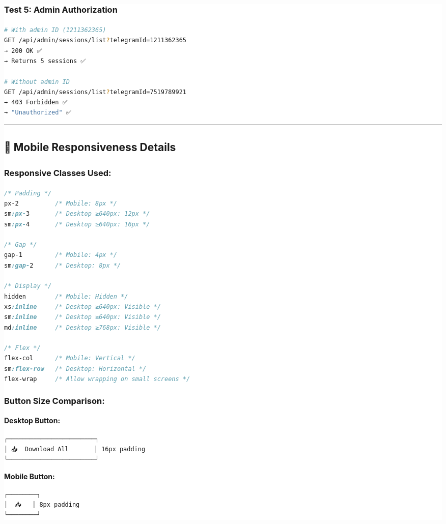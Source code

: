 ### **Test 5: Admin Authorization**
```bash
# With admin ID (1211362365)
GET /api/admin/sessions/list?telegramId=1211362365
→ 200 OK ✅
→ Returns 5 sessions ✅

# Without admin ID
GET /api/admin/sessions/list?telegramId=7519789921
→ 403 Forbidden ✅
→ "Unauthorized" ✅
```

---

## 📱 Mobile Responsiveness Details

### **Responsive Classes Used:**

```css
/* Padding */
px-2          /* Mobile: 8px */
sm:px-3       /* Desktop ≥640px: 12px */
sm:px-4       /* Desktop ≥640px: 16px */

/* Gap */
gap-1         /* Mobile: 4px */
sm:gap-2      /* Desktop: 8px */

/* Display */
hidden        /* Mobile: Hidden */
xs:inline     /* Desktop ≥640px: Visible */
sm:inline     /* Desktop ≥640px: Visible */
md:inline     /* Desktop ≥768px: Visible */

/* Flex */
flex-col      /* Mobile: Vertical */
sm:flex-row   /* Desktop: Horizontal */
flex-wrap     /* Allow wrapping on small screens */
```

### **Button Size Comparison:**

**Desktop Button:**
```
┌────────────────────────┐
│ 📥  Download All       │ 16px padding
└────────────────────────┘
```

**Mobile Button:**
```
┌────────┐
│  📥   │ 8px padding
└────────┘
```

